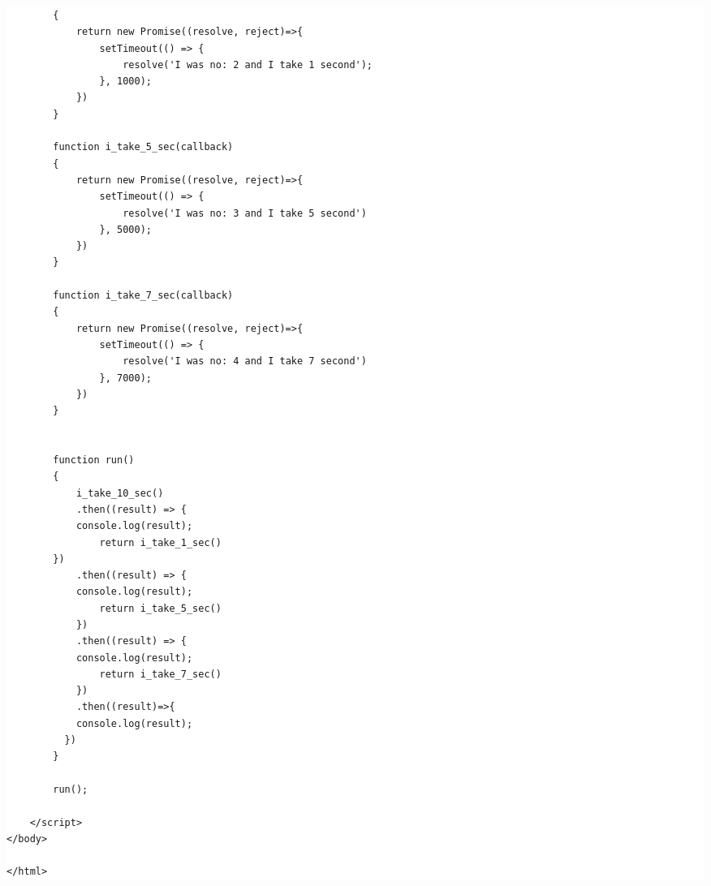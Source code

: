 ```
    	{ 
    		return new Promise((resolve, reject)=>{
    			setTimeout(() => { 
    				resolve('I was no: 2 and I take 1 second');
    			}, 1000);
    		}) 
    	}

    	function i_take_5_sec(callback) 
    	{ 
    		return new Promise((resolve, reject)=>{
    		 	setTimeout(() => { 
    				resolve('I was no: 3 and I take 5 second')
    			}, 5000); 
    		})
    	}

    	function i_take_7_sec(callback) 
    	{ 
    		return new Promise((resolve, reject)=>{
    			setTimeout(() => { 
    				resolve('I was no: 4 and I take 7 second')
    			}, 7000);
    		}) 
    	}

    
    	function run()
    	{
    		i_take_10_sec()
    		.then((result) => {
            console.log(result);
        		return i_take_1_sec()
   		})
    		.then((result) => {
            console.log(result);
        		return i_take_5_sec()
    		})
    		.then((result) => {
            console.log(result);
        		return i_take_7_sec()
    		})
    		.then((result)=>{
            console.log(result);
          })
    	}

    	run();

    </script>
</body>

</html>
```
 